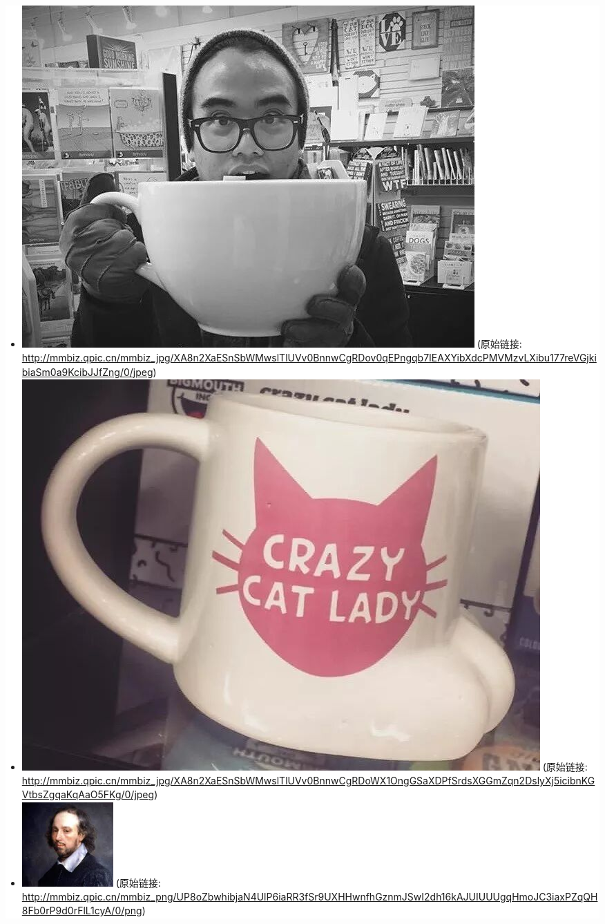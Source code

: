 - ![](./images/image_28.jpg) (原始链接: http://mmbiz.qpic.cn/mmbiz_jpg/XA8n2XaESnSbWMwslTlUVv0BnnwCgRDov0qEPngqb7IEAXYibXdcPMVMzvLXibu177reVGjkibiaSm0a9KcibJJfZng/0/jpeg)
- ![](./images/image_29.jpg) (原始链接: http://mmbiz.qpic.cn/mmbiz_jpg/XA8n2XaESnSbWMwslTlUVv0BnnwCgRDoWX1OngGSaXDPfSrdsXGGmZqn2DslyXj5icibnKGVtbsZgqaKqAaO5FKg/0/jpeg)
- ![](./images/image_30.jpg) (原始链接: http://mmbiz.qpic.cn/mmbiz_png/UP8oZbwhibjaN4UlP6iaRR3fSr9UXHHwnfhGznmJSwI2dh16kAJUIUUUgqHmoJC3iaxPZqQH8Fb0rP9d0rFlL1cyA/0/png)